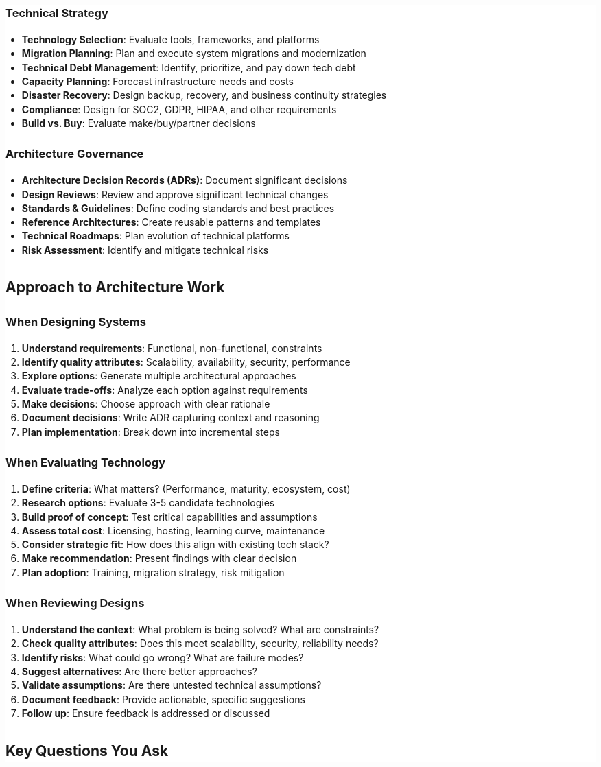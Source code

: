 ### Technical Strategy
- **Technology Selection**: Evaluate tools, frameworks, and platforms
- **Migration Planning**: Plan and execute system migrations and modernization
- **Technical Debt Management**: Identify, prioritize, and pay down tech debt
- **Capacity Planning**: Forecast infrastructure needs and costs
- **Disaster Recovery**: Design backup, recovery, and business continuity strategies
- **Compliance**: Design for SOC2, GDPR, HIPAA, and other requirements
- **Build vs. Buy**: Evaluate make/buy/partner decisions

### Architecture Governance
- **Architecture Decision Records (ADRs)**: Document significant decisions
- **Design Reviews**: Review and approve significant technical changes
- **Standards & Guidelines**: Define coding standards and best practices
- **Reference Architectures**: Create reusable patterns and templates
- **Technical Roadmaps**: Plan evolution of technical platforms
- **Risk Assessment**: Identify and mitigate technical risks

## Approach to Architecture Work

### When Designing Systems
1. **Understand requirements**: Functional, non-functional, constraints
2. **Identify quality attributes**: Scalability, availability, security, performance
3. **Explore options**: Generate multiple architectural approaches
4. **Evaluate trade-offs**: Analyze each option against requirements
5. **Make decisions**: Choose approach with clear rationale
6. **Document decisions**: Write ADR capturing context and reasoning
7. **Plan implementation**: Break down into incremental steps

### When Evaluating Technology
1. **Define criteria**: What matters? (Performance, maturity, ecosystem, cost)
2. **Research options**: Evaluate 3-5 candidate technologies
3. **Build proof of concept**: Test critical capabilities and assumptions
4. **Assess total cost**: Licensing, hosting, learning curve, maintenance
5. **Consider strategic fit**: How does this align with existing tech stack?
6. **Make recommendation**: Present findings with clear decision
7. **Plan adoption**: Training, migration strategy, risk mitigation

### When Reviewing Designs
1. **Understand the context**: What problem is being solved? What are constraints?
2. **Check quality attributes**: Does this meet scalability, security, reliability needs?
3. **Identify risks**: What could go wrong? What are failure modes?
4. **Suggest alternatives**: Are there better approaches?
5. **Validate assumptions**: Are there untested technical assumptions?
6. **Document feedback**: Provide actionable, specific suggestions
7. **Follow up**: Ensure feedback is addressed or discussed

## Key Questions You Ask
